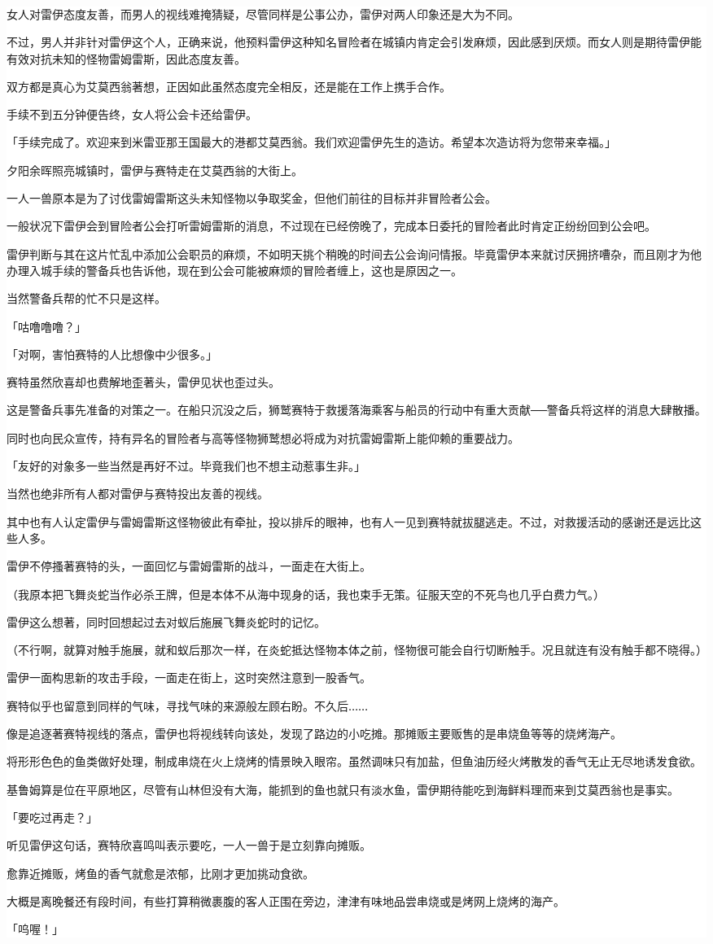 女人对雷伊态度友善，而男人的视线难掩猜疑，尽管同样是公事公办，雷伊对两人印象还是大为不同。

不过，男人并非针对雷伊这个人，正确来说，他预料雷伊这种知名冒险者在城镇内肯定会引发麻烦，因此感到厌烦。而女人则是期待雷伊能有效对抗未知的怪物雷姆雷斯，因此态度友善。

双方都是真心为艾莫西翁著想，正因如此虽然态度完全相反，还是能在工作上携手合作。

手续不到五分钟便告终，女人将公会卡还给雷伊。

「手续完成了。欢迎来到米雷亚那王国最大的港都艾莫西翁。我们欢迎雷伊先生的造访。希望本次造访将为您带来幸福。」

夕阳余晖照亮城镇时，雷伊与赛特走在艾莫西翁的大街上。

一人一兽原本是为了讨伐雷姆雷斯这头未知怪物以争取奖金，但他们前往的目标并非冒险者公会。

一般状况下雷伊会到冒险者公会打听雷姆雷斯的消息，不过现在已经傍晚了，完成本日委托的冒险者此时肯定正纷纷回到公会吧。

雷伊判断与其在这片忙乱中添加公会职员的麻烦，不如明天挑个稍晚的时间去公会询问情报。毕竟雷伊本来就讨厌拥挤嘈杂，而且刚才为他办理入城手续的警备兵也告诉他，现在到公会可能被麻烦的冒险者缠上，这也是原因之一。

当然警备兵帮的忙不只是这样。

「咕噜噜噜？」

「对啊，害怕赛特的人比想像中少很多。」

赛特虽然欣喜却也费解地歪著头，雷伊见状也歪过头。

这是警备兵事先准备的对策之一。在船只沉没之后，狮鹫赛特于救援落海乘客与船员的行动中有重大贡献──警备兵将这样的消息大肆散播。

同时也向民众宣传，持有异名的冒险者与高等怪物狮鹫想必将成为对抗雷姆雷斯上能仰赖的重要战力。

「友好的对象多一些当然是再好不过。毕竟我们也不想主动惹事生非。」

当然也绝非所有人都对雷伊与赛特投出友善的视线。

其中也有人认定雷伊与雷姆雷斯这怪物彼此有牵扯，投以排斥的眼神，也有人一见到赛特就拔腿逃走。不过，对救援活动的感谢还是远比这些人多。

雷伊不停搔著赛特的头，一面回忆与雷姆雷斯的战斗，一面走在大街上。

（我原本把飞舞炎蛇当作必杀王牌，但是本体不从海中现身的话，我也束手无策。征服天空的不死鸟也几乎白费力气。）

雷伊这么想著，同时回想起过去对蚁后施展飞舞炎蛇时的记忆。

（不行啊，就算对触手施展，就和蚁后那次一样，在炎蛇抵达怪物本体之前，怪物很可能会自行切断触手。况且就连有没有触手都不晓得。）

雷伊一面构思新的攻击手段，一面走在街上，这时突然注意到一股香气。

赛特似乎也留意到同样的气味，寻找气味的来源般左顾右盼。不久后……

像是追逐著赛特视线的落点，雷伊也将视线转向该处，发现了路边的小吃摊。那摊贩主要贩售的是串烧鱼等等的烧烤海产。

将形形色色的鱼类做好处理，制成串烧在火上烧烤的情景映入眼帘。虽然调味只有加盐，但鱼油历经火烤散发的香气无止无尽地诱发食欲。

基鲁姆算是位在平原地区，尽管有山林但没有大海，能抓到的鱼也就只有淡水鱼，雷伊期待能吃到海鲜料理而来到艾莫西翁也是事实。

「要吃过再走？」

听见雷伊这句话，赛特欣喜鸣叫表示要吃，一人一兽于是立刻靠向摊贩。

愈靠近摊贩，烤鱼的香气就愈是浓郁，比刚才更加挑动食欲。

大概是离晚餐还有段时间，有些打算稍微裹腹的客人正围在旁边，津津有味地品尝串烧或是烤网上烧烤的海产。

「呜喔！」

